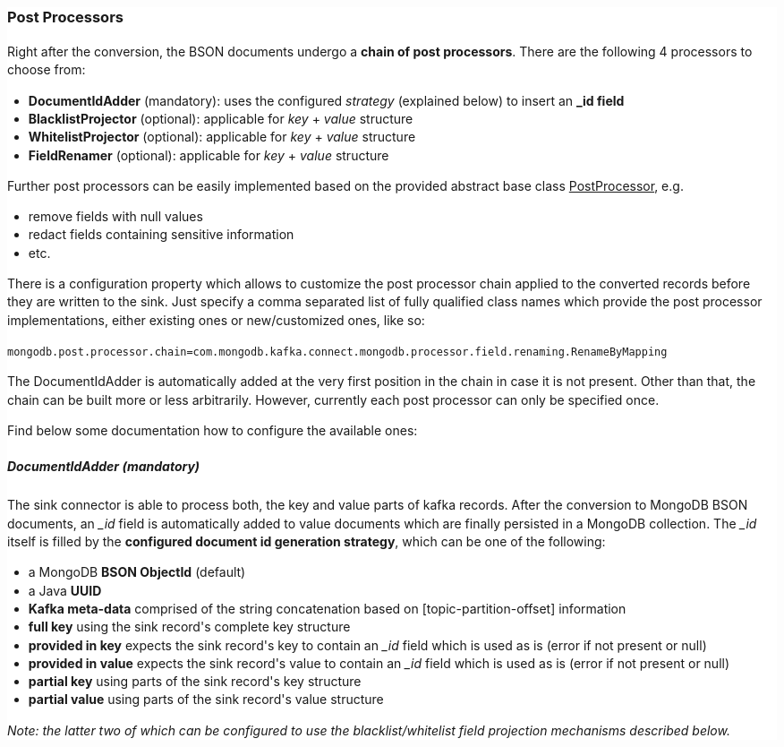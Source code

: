 ### Post Processors
Right after the conversion, the BSON documents undergo a **chain of post processors**. There are the following 4 processors to choose from:

* **DocumentIdAdder** (mandatory): uses the configured _strategy_ (explained below) to insert an **_id field**
* **BlacklistProjector** (optional): applicable for _key_ + _value_ structure
* **WhitelistProjector** (optional): applicable for _key_ + _value_ structure
* **FieldRenamer** (optional): applicable for _key_ + _value_ structure

Further post processors can be easily implemented based on the provided abstract base class [PostProcessor](https://github.com/hpgrahsl/kafka-connect-mongodb/blob/master/src/main/java/at/grahsl/kafka/connect/mongodb/processor/PostProcessor.java), e.g.

* remove fields with null values
* redact fields containing sensitive information
* etc.

There is a configuration property which allows to customize the post processor chain applied to the converted records before they are written to the sink. Just specify a comma separated list of fully qualified class names which provide the post processor implementations, either existing ones or new/customized ones, like so:

```properties
mongodb.post.processor.chain=com.mongodb.kafka.connect.mongodb.processor.field.renaming.RenameByMapping
```

The DocumentIdAdder is automatically added at the very first position in the chain in case it is not present. Other than that, the chain can be built more or less arbitrarily. However, currently each post processor can only be specified once.

Find below some documentation how to configure the available ones:

##### DocumentIdAdder (mandatory)
The sink connector is able to process both, the key and value parts of kafka records. After the conversion to MongoDB BSON documents, an *_id* field is automatically added to value documents which are finally persisted in a MongoDB collection. The *_id* itself is filled by the **configured document id generation strategy**, which can be one of the following:

* a MongoDB **BSON ObjectId** (default)
* a Java **UUID**
* **Kafka meta-data** comprised of the string concatenation based on [topic-partition-offset] information
* **full key** using the sink record's complete key structure
* **provided in key** expects the sink record's key to contain an *_id* field which is used as is (error if not present or null)
* **provided in value** expects the sink record's value to contain an *_id* field which is used as is (error if not present or null)
* **partial key** using parts of the sink record's key structure 
* **partial value** using parts of the sink record's value structure

_Note: the latter two of which can be configured to use the blacklist/whitelist field projection mechanisms described below._
